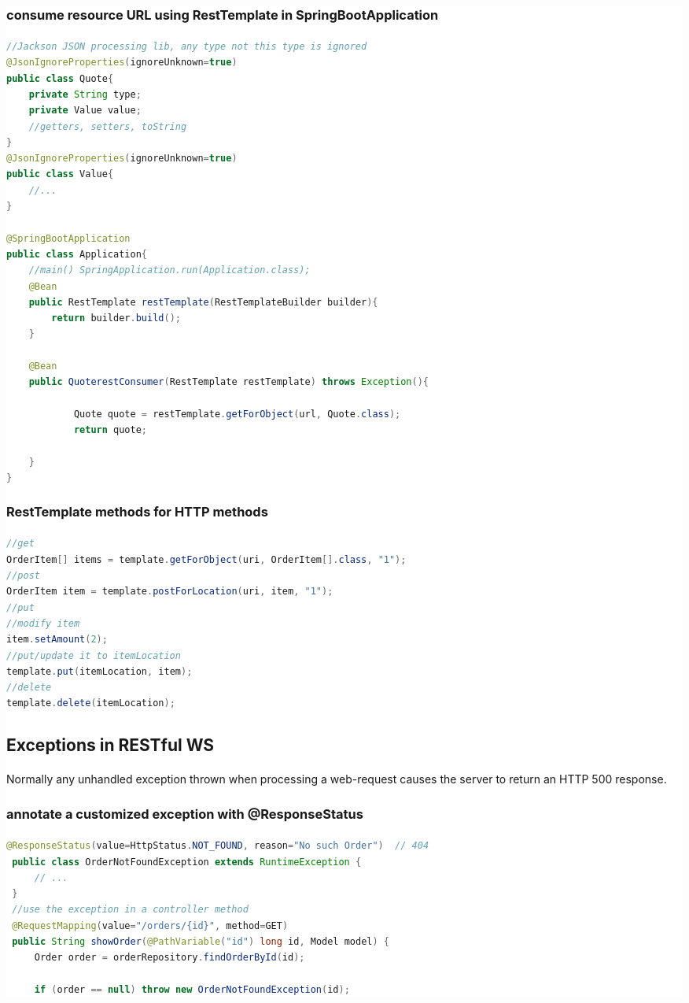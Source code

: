 ### consume resource URL using RestTemplate in SpringBootApplication
```java
//Jackson JSON processing lib, any type not this type is ignored
@JsonIgnoreProperties(ignoreUnknown=true)
public class Quote{
	private String type;
	private Value value;
	//getters, setters, toString
}
@JsonIgnoreProperties(ignoreUnknown=true)
public class Value{
	//...
}

@SpringBootApplication
public class Application{
	//main() SpringApplication.run(Application.class);
	@Bean
	public RestTemplate restTemplate(RestTemplateBuilder builder){
		return builder.build();
	}

	@Bean
	public QuoterestConsumer(RestTemplate restTemplate) throws Exception(){
		
			Quote quote = restTemplate.getForObject(url, Quote.class);
			return quote;
		
	}
}
```
### RestTemplate methods for HTTP methods
```java
//get
OrderItem[] items = template.getForObject(uri, OrderItem[].class, "1");
//post
OrderItem item = template.postForLocation(uri, item, "1");
//put
//modify item
item.setAmount(2);
//put/update it to itemLocation
template.put(itemLocation, item);
//delete
template.delete(itemLocation);
```

## Exceptions in RESTful WS
Normally any unhandled exception thrown when processing a web-request causes the server to return an HTTP 500 response. 
### annotate a customized exception with @ResponseStatus
```java
@ResponseStatus(value=HttpStatus.NOT_FOUND, reason="No such Order")  // 404
 public class OrderNotFoundException extends RuntimeException {
     // ...
 }
 //use the exception in a controller method
 @RequestMapping(value="/orders/{id}", method=GET)
 public String showOrder(@PathVariable("id") long id, Model model) {
     Order order = orderRepository.findOrderById(id);

     if (order == null) throw new OrderNotFoundException(id);
```
